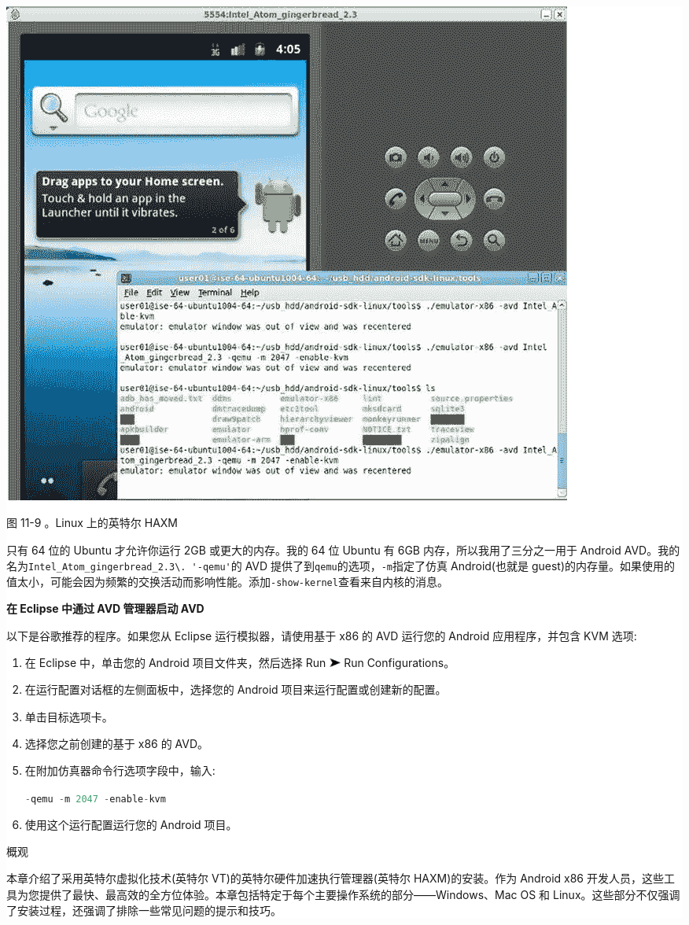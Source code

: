 ![9781430261308_Fig11-09.jpg](img/9781430261308_Fig11-09.jpg)

图 11-9 。Linux 上的英特尔 HAXM

只有 64 位的 Ubuntu 才允许你运行 2GB 或更大的内存。我的 64 位 Ubuntu 有 6GB 内存，所以我用了三分之一用于 Android AVD。我的名为`Intel_Atom_gingerbread_2.3\. '-qemu'`的 AVD 提供了到`qemu`的选项，`-m`指定了仿真 Android(也就是 guest)的内存量。如果使用的值太小，可能会因为频繁的交换活动而影响性能。添加`-show-kernel`查看来自内核的消息。

**在 Eclipse 中通过 AVD 管理器启动 AVD**

以下是谷歌推荐的程序。如果您从 Eclipse 运行模拟器，请使用基于 x86 的 AVD 运行您的 Android 应用程序，并包含 KVM 选项:

1.  在 Eclipse 中，单击您的 Android 项目文件夹，然后选择 Run ![image](img/arrow.jpg) Run Configurations。
2.  在运行配置对话框的左侧面板中，选择您的 Android 项目来运行配置或创建新的配置。
3.  单击目标选项卡。
4.  选择您之前创建的基于 x86 的 AVD。
5.  在附加仿真器命令行选项字段中，输入:

    ```java
    -qemu -m 2047 -enable-kvm
    ```

6.  使用这个运行配置运行您的 Android 项目。

概观

本章介绍了采用英特尔虚拟化技术(英特尔 VT)的英特尔硬件加速执行管理器(英特尔 HAXM)的安装。作为 Android x86 开发人员，这些工具为您提供了最快、最高效的全方位体验。本章包括特定于每个主要操作系统的部分——Windows、Mac OS 和 Linux。这些部分不仅强调了安装过程，还强调了排除一些常见问题的提示和技巧。